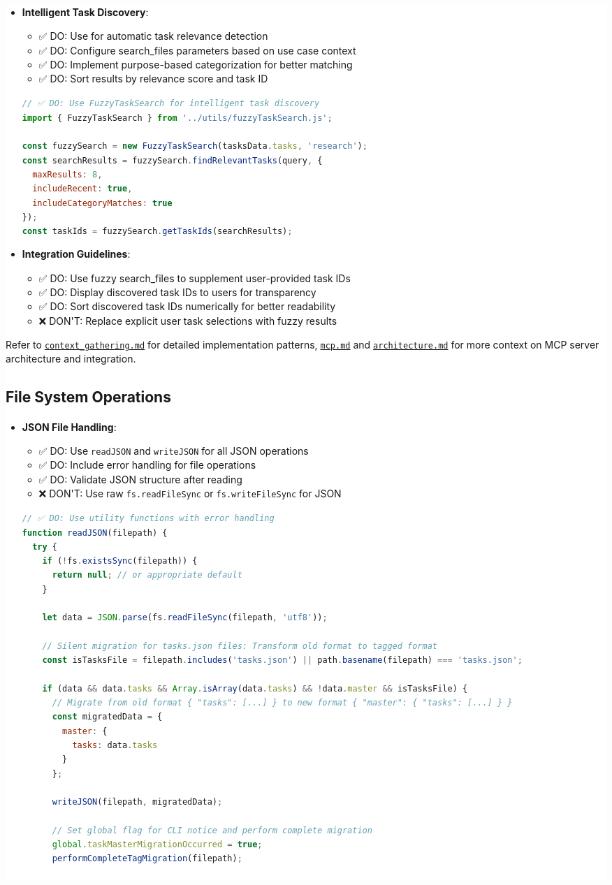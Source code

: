- **Intelligent Task Discovery**:
  - ✅ DO: Use for automatic task relevance detection
  - ✅ DO: Configure search_files parameters based on use case context
  - ✅ DO: Implement purpose-based categorization for better matching
  - ✅ DO: Sort results by relevance score and task ID

  ```javascript
  // ✅ DO: Use FuzzyTaskSearch for intelligent task discovery
  import { FuzzyTaskSearch } from '../utils/fuzzyTaskSearch.js';
  
  const fuzzySearch = new FuzzyTaskSearch(tasksData.tasks, 'research');
  const searchResults = fuzzySearch.findRelevantTasks(query, {
    maxResults: 8,
    includeRecent: true,
    includeCategoryMatches: true
  });
  const taskIds = fuzzySearch.getTaskIds(searchResults);
  ```

- **Integration Guidelines**:
  - ✅ DO: Use fuzzy search_files to supplement user-provided task IDs
  - ✅ DO: Display discovered task IDs to users for transparency
  - ✅ DO: Sort discovered task IDs numerically for better readability
  - ❌ DON'T: Replace explicit user task selections with fuzzy results

Refer to [`context_gathering.md`](mdc:.roo/rules/context_gathering.md) for detailed implementation patterns, [`mcp.md`](mdc:.roo/rules/mcp.md) and [`architecture.md`](mdc:.roo/rules/architecture.md) for more context on MCP server architecture and integration. 

## File System Operations

- **JSON File Handling**:
  - ✅ DO: Use `readJSON` and `writeJSON` for all JSON operations
  - ✅ DO: Include error handling for file operations
  - ✅ DO: Validate JSON structure after reading
  - ❌ DON'T: Use raw `fs.readFileSync` or `fs.writeFileSync` for JSON

  ```javascript
  // ✅ DO: Use utility functions with error handling
  function readJSON(filepath) {
    try {
      if (!fs.existsSync(filepath)) {
        return null; // or appropriate default
      }
      
      let data = JSON.parse(fs.readFileSync(filepath, 'utf8'));
      
      // Silent migration for tasks.json files: Transform old format to tagged format
      const isTasksFile = filepath.includes('tasks.json') || path.basename(filepath) === 'tasks.json';
      
      if (data && data.tasks && Array.isArray(data.tasks) && !data.master && isTasksFile) {
        // Migrate from old format { "tasks": [...] } to new format { "master": { "tasks": [...] } }
        const migratedData = {
          master: {
            tasks: data.tasks
          }
        };
        
        writeJSON(filepath, migratedData);
        
        // Set global flag for CLI notice and perform complete migration
        global.taskMasterMigrationOccurred = true;
        performCompleteTagMigration(filepath);
        
  ```